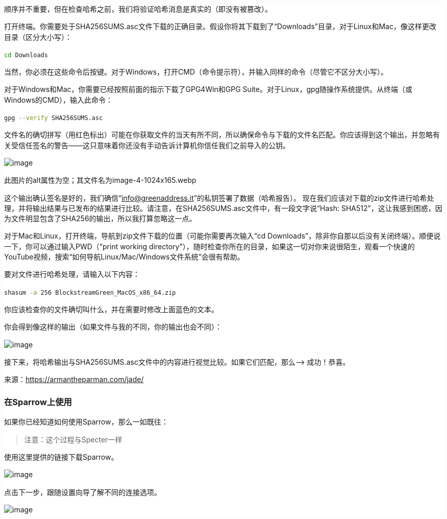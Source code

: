 顺序并不重要，但在检查哈希之前，我们将验证哈希消息是真实的（即没有被篡改）。

打开终端。你需要处于SHA256SUMS.asc文件下载的正确目录。假设你将其下载到了“Downloads”目录，对于Linux和Mac，像这样更改目录（区分大小写）：

```bash
cd Downloads
```

当然，你必须在这些命令后按<enter>键。对于Windows，打开CMD（命令提示符），并输入同样的命令（尽管它不区分大小写）。

对于Windows和Mac，你需要已经按照前面的指示下载了GPG4Win和GPG Suite。对于Linux，gpg随操作系统提供。从终端（或Windows的CMD），输入此命令：

```bash
gpg --verify SHA256SUMS.asc
```

文件名的确切拼写（用红色标出）可能在你获取文件的当天有所不同，所以确保命令与下载的文件名匹配。你应该得到这个输出，并忽略有关受信任签名的警告——这只意味着你还没有手动告诉计算机你信任我们之前导入的公钥。

![image](assets/13.webp)

此图片的alt属性为空；其文件名为image-4-1024x165.webp

这个输出确认签名是好的，我们确信“info@greenaddress.it”的私钥签署了数据（哈希报告）。
现在我们应该对下载的zip文件进行哈希处理，并将输出结果与已发布的结果进行比较。请注意，在SHA256SUMS.asc文件中，有一段文字说“Hash: SHA512”，这让我感到困惑，因为文件明显包含了SHA256的输出，所以我打算忽略这一点。

对于Mac和Linux，打开终端，导航到zip文件下载的位置（可能你需要再次输入“cd Downloads”，除非你自那以后没有关闭终端）。顺便说一下，你可以通过输入PWD（“print working directory”），随时检查你所在的目录，如果这一切对你来说很陌生，观看一个快速的YouTube视频，搜索“如何导航Linux/Mac/Windows文件系统”会很有帮助。

要对文件进行哈希处理，请输入以下内容：

```bash
shasum -a 256 BlockstreamGreen_MacOS_x86_64.zip
```

你应该检查你的文件确切叫什么，并在需要时修改上面蓝色的文本。

你会得到像这样的输出（如果文件与我的不同，你的输出也会不同）：

![image](assets/14.webp)

接下来，将哈希输出与SHA256SUMS.asc文件中的内容进行视觉比较。如果它们匹配，那么--> 成功！恭喜。

来源：https://armantheparman.com/jade/

### 在Sparrow上使用

如果你已经知道如何使用Sparrow，那么一如既往：

> 注意：这个过程与Specter一样

使用这里提供的链接下载Sparrow。

![image](assets/14.5.webp)

点击下一步，跟随设置向导了解不同的连接选项。

![image](assets/15.webp)
